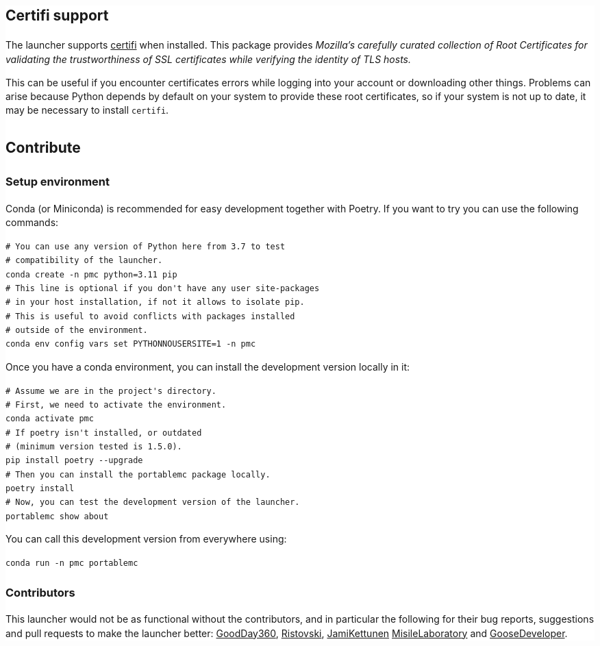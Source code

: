 ## Certifi support
The launcher supports [certifi](https://pypi.org/project/certifi/) when installed. 
This package provides *Mozilla’s carefully curated collection of Root Certificates for 
validating the trustworthiness of SSL certificates while verifying the identity of TLS 
hosts.* 

This can be useful if you encounter certificates errors while logging into your account
or downloading other things. Problems can arise because Python depends by default on your
system to provide these root certificates, so if your system is not up to date, it may be
necessary to install `certifi`.

## Contribute

### Setup environment
Conda (or Miniconda) is recommended for easy development together with Poetry.
If you want to try you can use the following commands:
```console
# You can use any version of Python here from 3.7 to test 
# compatibility of the launcher.
conda create -n pmc python=3.11 pip
# This line is optional if you don't have any user site-packages
# in your host installation, if not it allows to isolate pip. 
# This is useful to avoid conflicts with packages installed 
# outside of the environment.
conda env config vars set PYTHONNOUSERSITE=1 -n pmc
```

Once you have a conda environment, you can install the development version locally in it:
```console
# Assume we are in the project's directory.
# First, we need to activate the environment.
conda activate pmc
# If poetry isn't installed, or outdated 
# (minimum version tested is 1.5.0).
pip install poetry --upgrade
# Then you can install the portablemc package locally.
poetry install
# Now, you can test the development version of the launcher.
portablemc show about
```

You can call this development version from everywhere using:
```console
conda run -n pmc portablemc
```

### Contributors
This launcher would not be as functional without the contributors, and in particular the 
following for their bug reports, suggestions and pull requests to make the launcher 
better: 
[GoodDay360](https://github.com/GoodDay360), 
[Ristovski](https://github.com/Ristovski),
[JamiKettunen](https://github.com/JamiKettunen)
[MisileLaboratory](https://github.com/MisileLab) and
[GooseDeveloper](https://github.com/GooseDeveloper).
